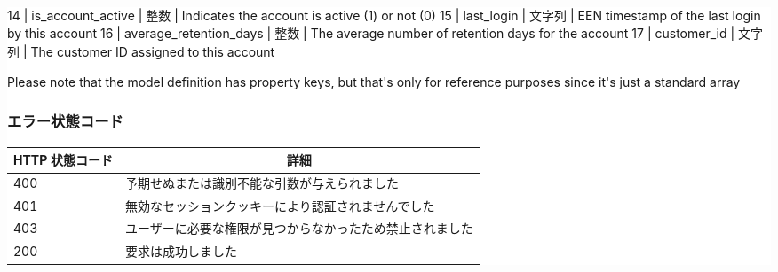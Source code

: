 14          | is_account_active      | 整数       | Indicates the account is active (1) or not (0)
15          | last_login             | 文字列    | EEN timestamp of the last login by this account
16          | average_retention_days | 整数       | The average number of retention days for the account
17          | customer_id            | 文字列    | The customer ID assigned to this account

<aside class="success">Please note that the model definition has property keys, but that's only for reference purposes since it's just a standard array</aside>

### エラー状態コード

HTTP 状態コード     | 詳細
---------------- | -----------
400 | 予期せぬまたは識別不能な引数が与えられました
401	| 無効なセッションクッキーにより認証されませんでした
403	| ユーザーに必要な権限が見つからなかったため禁止されました
200	| 要求は成功しました
